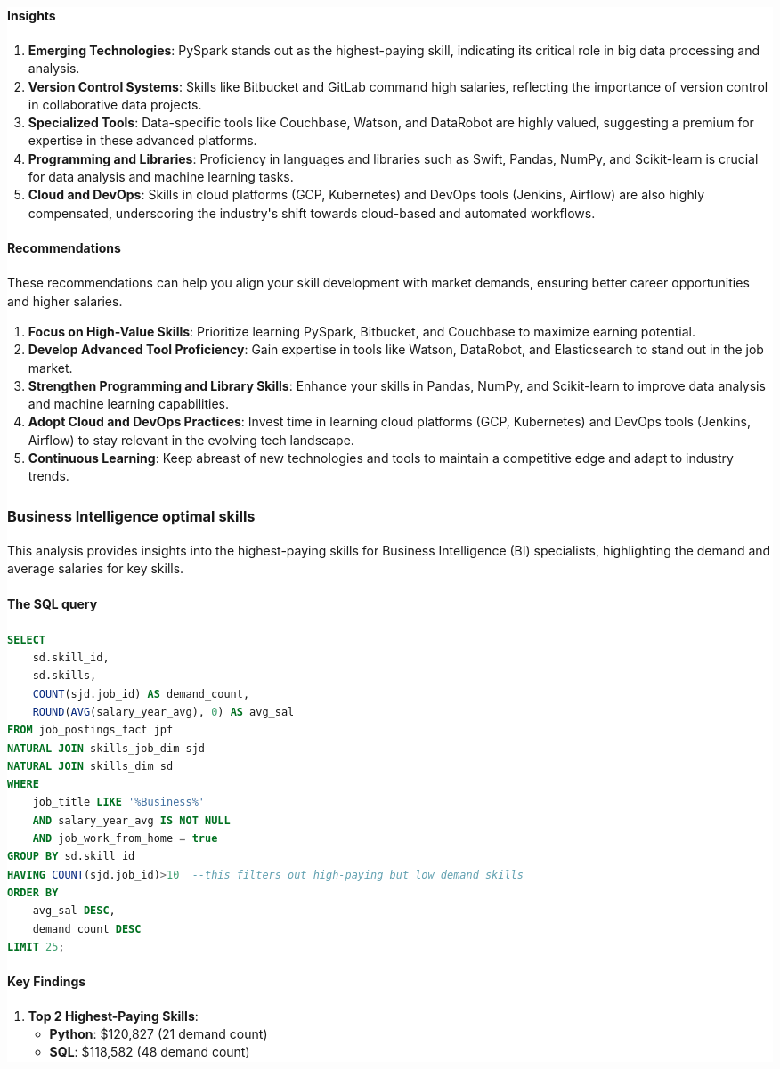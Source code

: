 #### Insights
1. **Emerging Technologies**: PySpark stands out as the highest-paying skill, indicating its critical role in big data processing and analysis.
2. **Version Control Systems**: Skills like Bitbucket and GitLab command high salaries, reflecting the importance of version control in collaborative data projects.
3. **Specialized Tools**: Data-specific tools like Couchbase, Watson, and DataRobot are highly valued, suggesting a premium for expertise in these advanced platforms.
4. **Programming and Libraries**: Proficiency in languages and libraries such as Swift, Pandas, NumPy, and Scikit-learn is crucial for data analysis and machine learning tasks.
5. **Cloud and DevOps**: Skills in cloud platforms (GCP, Kubernetes) and DevOps tools (Jenkins, Airflow) are also highly compensated, underscoring the industry's shift towards cloud-based and automated workflows.

#### Recommendations
These recommendations can help you align your skill development with market demands, ensuring better career opportunities and higher salaries.
1. **Focus on High-Value Skills**: Prioritize learning PySpark, Bitbucket, and Couchbase to maximize earning potential.
2. **Develop Advanced Tool Proficiency**: Gain expertise in tools like Watson, DataRobot, and Elasticsearch to stand out in the job market.
3. **Strengthen Programming and Library Skills**: Enhance your skills in Pandas, NumPy, and Scikit-learn to improve data analysis and machine learning capabilities.
4. **Adopt Cloud and DevOps Practices**: Invest time in learning cloud platforms (GCP, Kubernetes) and DevOps tools (Jenkins, Airflow) to stay relevant in the evolving tech landscape.
5. **Continuous Learning**: Keep abreast of new technologies and tools to maintain a competitive edge and adapt to industry trends.

### Business Intelligence optimal skills
This analysis provides insights into the highest-paying skills for Business Intelligence (BI) specialists, highlighting the demand and average salaries for key skills.
#### The SQL query
```sql
SELECT
    sd.skill_id,
    sd.skills,
    COUNT(sjd.job_id) AS demand_count,
    ROUND(AVG(salary_year_avg), 0) AS avg_sal
FROM job_postings_fact jpf
NATURAL JOIN skills_job_dim sjd
NATURAL JOIN skills_dim sd
WHERE
    job_title LIKE '%Business%'
    AND salary_year_avg IS NOT NULL
    AND job_work_from_home = true
GROUP BY sd.skill_id
HAVING COUNT(sjd.job_id)>10  --this filters out high-paying but low demand skills
ORDER BY
    avg_sal DESC,
    demand_count DESC
LIMIT 25;
```
#### Key Findings
1. **Top 2 Highest-Paying Skills**:
   - **Python**: $120,827 (21 demand count)
   - **SQL**: $118,582 (48 demand count)
